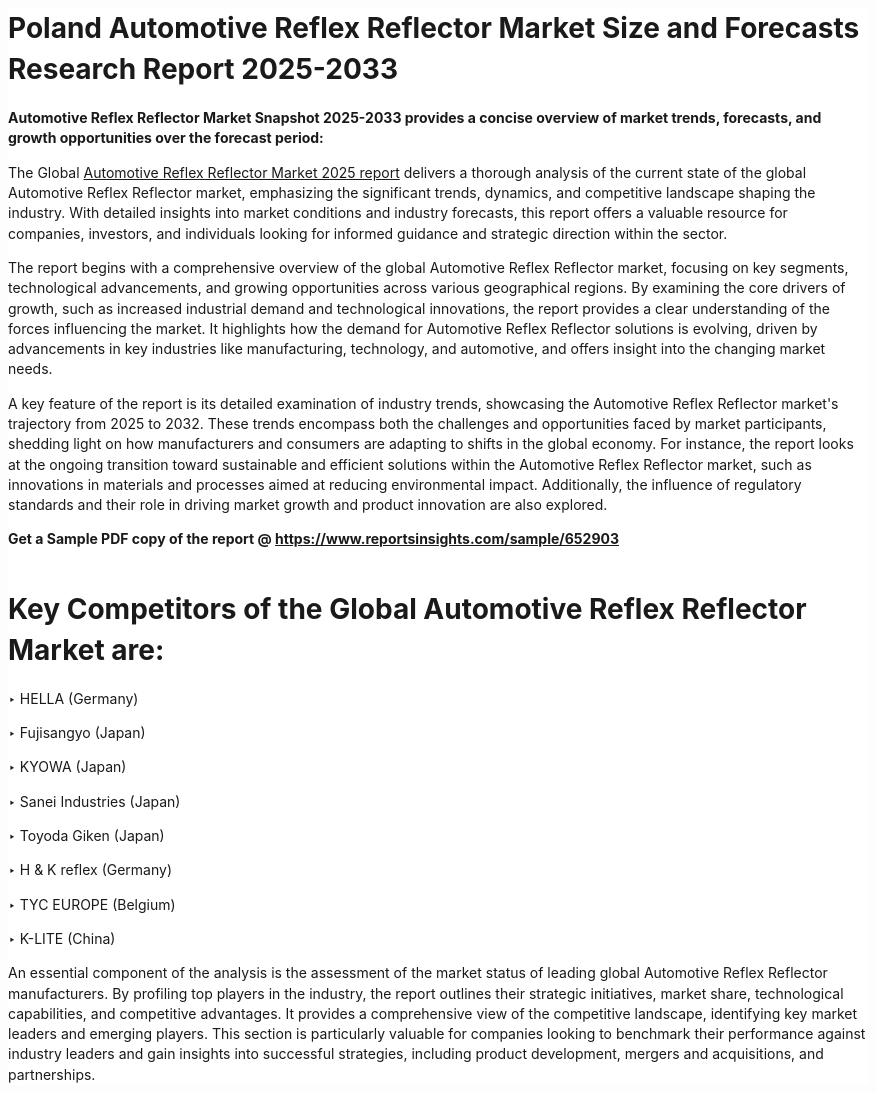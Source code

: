 # Poland Automotive Reflex Reflector Market Size and Forecasts Research Report 2025-2033

<strong>Automotive Reflex Reflector Market Snapshot 2025-2033 provides a concise overview of market trends, forecasts, and growth opportunities over the forecast period:</strong>

The Global <a href=https://www.reportsinsights.com/sample/652903>Automotive Reflex Reflector Market 2025 report</a> delivers a thorough analysis of the current state of the global Automotive Reflex Reflector market, emphasizing the significant trends, dynamics, and competitive landscape shaping the industry. With detailed insights into market conditions and industry forecasts, this report offers a valuable resource for companies, investors, and individuals looking for informed guidance and strategic direction within the sector.

The report begins with a comprehensive overview of the global Automotive Reflex Reflector market, focusing on key segments, technological advancements, and growing opportunities across various geographical regions. By examining the core drivers of growth, such as increased industrial demand and technological innovations, the report provides a clear understanding of the forces influencing the market. It highlights how the demand for Automotive Reflex Reflector solutions is evolving, driven by advancements in key industries like manufacturing, technology, and automotive, and offers insight into the changing market needs.

A key feature of the report is its detailed examination of industry trends, showcasing the Automotive Reflex Reflector market's trajectory from 2025 to 2032. These trends encompass both the challenges and opportunities faced by market participants, shedding light on how manufacturers and consumers are adapting to shifts in the global economy. For instance, the report looks at the ongoing transition toward sustainable and efficient solutions within the Automotive Reflex Reflector market, such as innovations in materials and processes aimed at reducing environmental impact. Additionally, the influence of regulatory standards and their role in driving market growth and product innovation are also explored.

<strong>Get a Sample PDF copy of the report @ <a href=https://www.reportsinsights.com/sample/652903>https://www.reportsinsights.com/sample/652903</a></strong>

# <strong>Key Competitors of the Global Automotive Reflex Reflector Market are:</strong>

‣ HELLA (Germany)

‣ Fujisangyo (Japan)

‣ KYOWA (Japan)

‣ Sanei Industries (Japan)

‣ Toyoda Giken (Japan)

‣ H & K reflex (Germany)

‣ TYC EUROPE (Belgium)

‣ K-LITE (China)

An essential component of the analysis is the assessment of the market status of leading global Automotive Reflex Reflector manufacturers. By profiling top players in the industry, the report outlines their strategic initiatives, market share, technological capabilities, and competitive advantages. It provides a comprehensive view of the competitive landscape, identifying key market leaders and emerging players. This section is particularly valuable for companies looking to benchmark their performance against industry leaders and gain insights into successful strategies, including product development, mergers and acquisitions, and partnerships.
